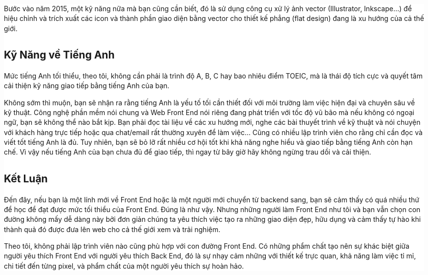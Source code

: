 Bước vào năm 2015, một kỹ năng nữa mà bạn cũng cần biết, đó là sử dụng công cụ xử lý ảnh vector (Illustrator, Inkscape…) để hiệu chỉnh và trích xuất các icon và thành phần giao diện bằng vector cho thiết kế phẳng (flat design) đang là xu hướng của cả thế giới.

## Kỹ Năng về Tiếng Anh

Mức tiếng Anh tối thiểu, theo tôi, không cần phải là trình độ A, B, C hay bao nhiêu điểm TOEIC, mà  là thái độ tích cực và quyết tâm cải thiện kỹ năng giao tiếp bằng tiếng Anh của bạn.

Không sớm thì muộn, bạn sẽ nhận ra rằng tiếng Anh là yếu tố tối cần thiết đối với môi trường làm việc hiện đại và chuyên sâu về kỹ thuật. Công nghệ phần mềm nói chung và Web Front End nói riêng đang phát triển với tốc độ vũ bão mà nếu không có ngoại ngữ, bạn sẽ không thể nào bắt kịp. Bạn phải đọc tài liệu về các xu hướng mới, nghe các bài thuyết trình về kỹ thuật và nói chuyện với khách hàng trực tiếp hoặc qua chat/email rất thường xuyên để làm việc… Cũng có nhiều lập trình viên cho rằng chỉ cần đọc và viết tốt tiếng Anh là đủ. Tuy nhiên, bạn sẽ bỏ lỡ rất nhiều cơ hội tốt khi khả năng nghe hiểu và giao tiếp bằng tiếng Anh còn hạn chế. Vì vậy nếu tiếng Anh của bạn chưa đủ để giao tiếp, thì ngay từ bây giờ hãy không ngừng trau dồi và cải thiện.

## Kết Luận

Đến đây, nếu bạn là một lính mới về Front End hoặc là một người mới chuyển từ backend sang, bạn sẽ cảm thấy có quá nhiều thứ để học để đạt được mức tối thiểu của Front End. Đúng là như vậy. Nhưng những người làm Front End như tôi và bạn vẫn chọn con đường không mấy dễ dàng này bởi đơn giản chúng ta yêu thích việc tạo ra những giao diện đẹp, hữu dụng và cảm thấy tự hào khi thành quả đó được đưa lên web cho cả thế giới xem và trải nghiệm.

Theo tôi, không phải lập trình viên nào cũng phù hợp với con đường Front End. Có những phẩm chất tạo nên sự khác biệt giữa người yêu thích Front End với người yêu thích Back End, đó là sự nhạy cảm những với thiết kế trực quan, khả năng làm việc tỉ mỉ, chi tiết đến từng pixel, và phẩm chất của một người yêu thích sự hoàn hảo.
